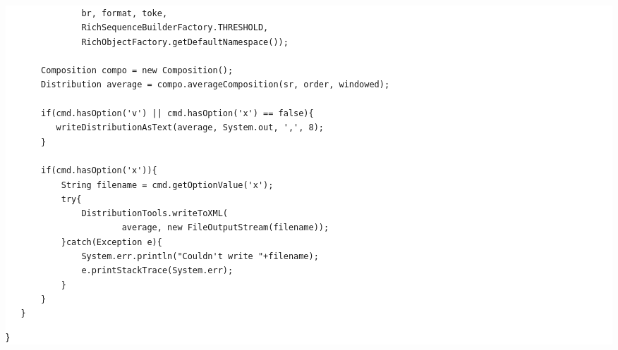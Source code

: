 `               br, format, toke, `  
`               RichSequenceBuilderFactory.THRESHOLD, `  
`               RichObjectFactory.getDefaultNamespace());`  
`       `  
`       Composition compo = new Composition();`  
`       Distribution average = compo.averageComposition(sr, order, windowed);`  
`       `  
`       if(cmd.hasOption('v') || cmd.hasOption('x') == false){`  
`          writeDistributionAsText(average, System.out, ',', 8);`  
`       }`  
`       `  
`       if(cmd.hasOption('x')){`  
`           String filename = cmd.getOptionValue('x');`  
`           try{`  
`               DistributionTools.writeToXML(`  
`                       average, new FileOutputStream(filename));`  
`           }catch(Exception e){`  
`               System.err.println("Couldn't write "+filename);`  
`               e.printStackTrace(System.err);`  
`           }`  
`       }`  
`   }`

}

</java>
